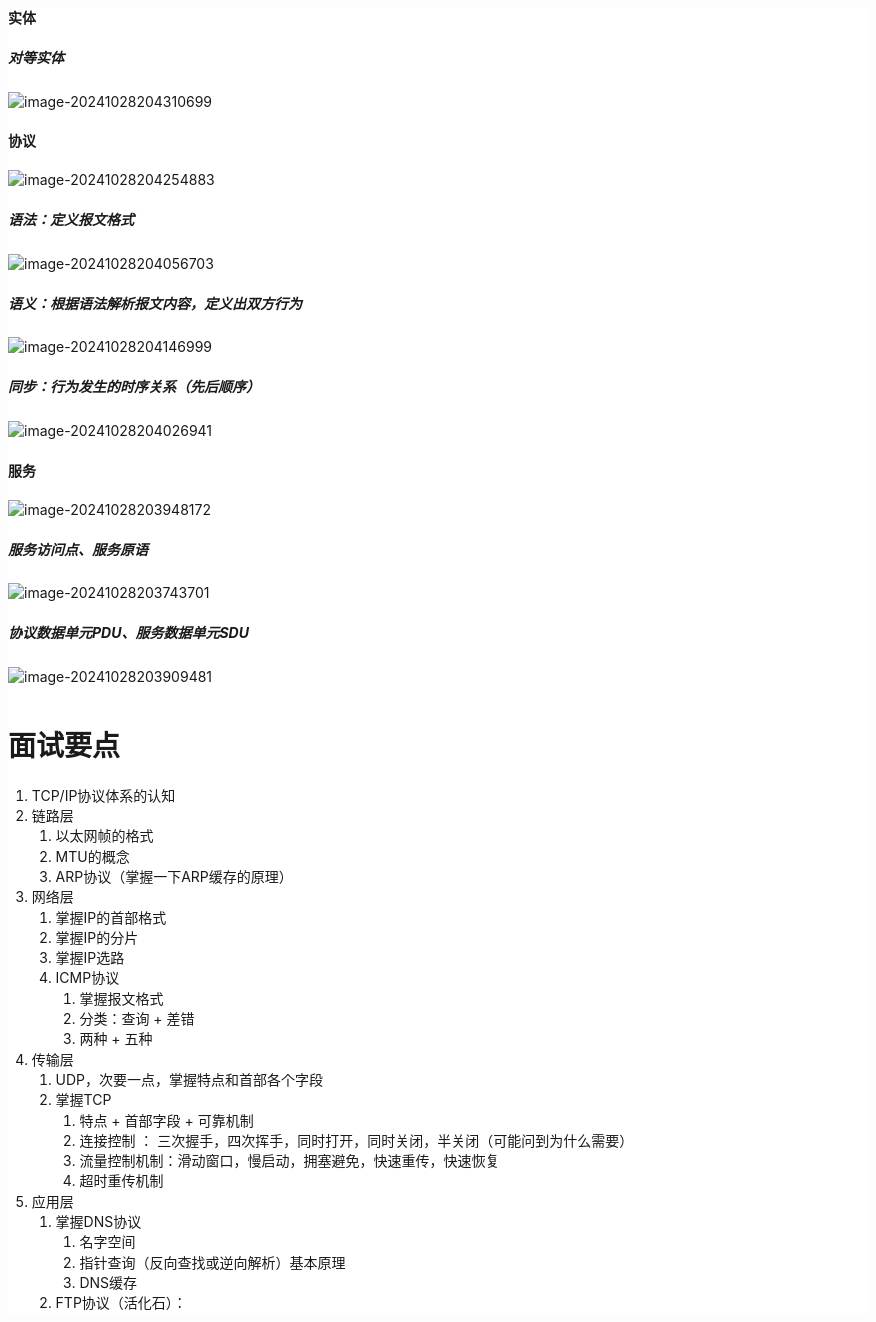 #### 实体

##### 对等实体

![image-20241028204310699](https://pub-9e727eae11e040a4aa2b1feedc2608d2.r2.dev/PicGo/image-20241028204310699.png)

#### 协议

![image-20241028204254883](https://pub-9e727eae11e040a4aa2b1feedc2608d2.r2.dev/PicGo/image-20241028204254883.png)

##### 语法：定义报文格式

![image-20241028204056703](https://pub-9e727eae11e040a4aa2b1feedc2608d2.r2.dev/PicGo/image-20241028204056703.png)

##### 语义：根据语法解析报文内容，定义出双方行为

![image-20241028204146999](https://pub-9e727eae11e040a4aa2b1feedc2608d2.r2.dev/PicGo/image-20241028204146999.png)

##### 同步：行为发生的时序关系（先后顺序）

![image-20241028204026941](https://pub-9e727eae11e040a4aa2b1feedc2608d2.r2.dev/PicGo/image-20241028204026941.png)

#### 服务

![image-20241028203948172](https://pub-9e727eae11e040a4aa2b1feedc2608d2.r2.dev/PicGo/image-20241028203948172.png)

##### 服务访问点、服务原语

![image-20241028203743701](https://pub-9e727eae11e040a4aa2b1feedc2608d2.r2.dev/PicGo/image-20241028203743701.png)

##### 协议数据单元PDU、服务数据单元SDU

![image-20241028203909481](https://pub-9e727eae11e040a4aa2b1feedc2608d2.r2.dev/PicGo/image-20241028203909481.png)

# 面试要点

1. TCP/IP协议体系的认知 
2. 链路层
   1. 以太网帧的格式
   2. MTU的概念
   3. ARP协议（掌握一下ARP缓存的原理）
3. 网络层
   1. 掌握IP的首部格式
   2. 掌握IP的分片
   3. 掌握IP选路
   4. ICMP协议
      1. 掌握报文格式
      2. 分类：查询 + 差错
      3. 两种 + 五种
4. 传输层
   1. UDP，次要一点，掌握特点和首部各个字段
   2. 掌握TCP
      1. 特点 + 首部字段 + 可靠机制
      2. 连接控制 ： 三次握手，四次挥手，同时打开，同时关闭，半关闭（可能问到为什么需要）
      3. 流量控制机制：滑动窗口，慢启动，拥塞避免，快速重传，快速恢复
      4. 超时重传机制
5. 应用层
   1. 掌握DNS协议
      1. 名字空间
      2. 指针查询（反向查找或逆向解析）基本原理
      3. DNS缓存
   2. FTP协议（活化石）：